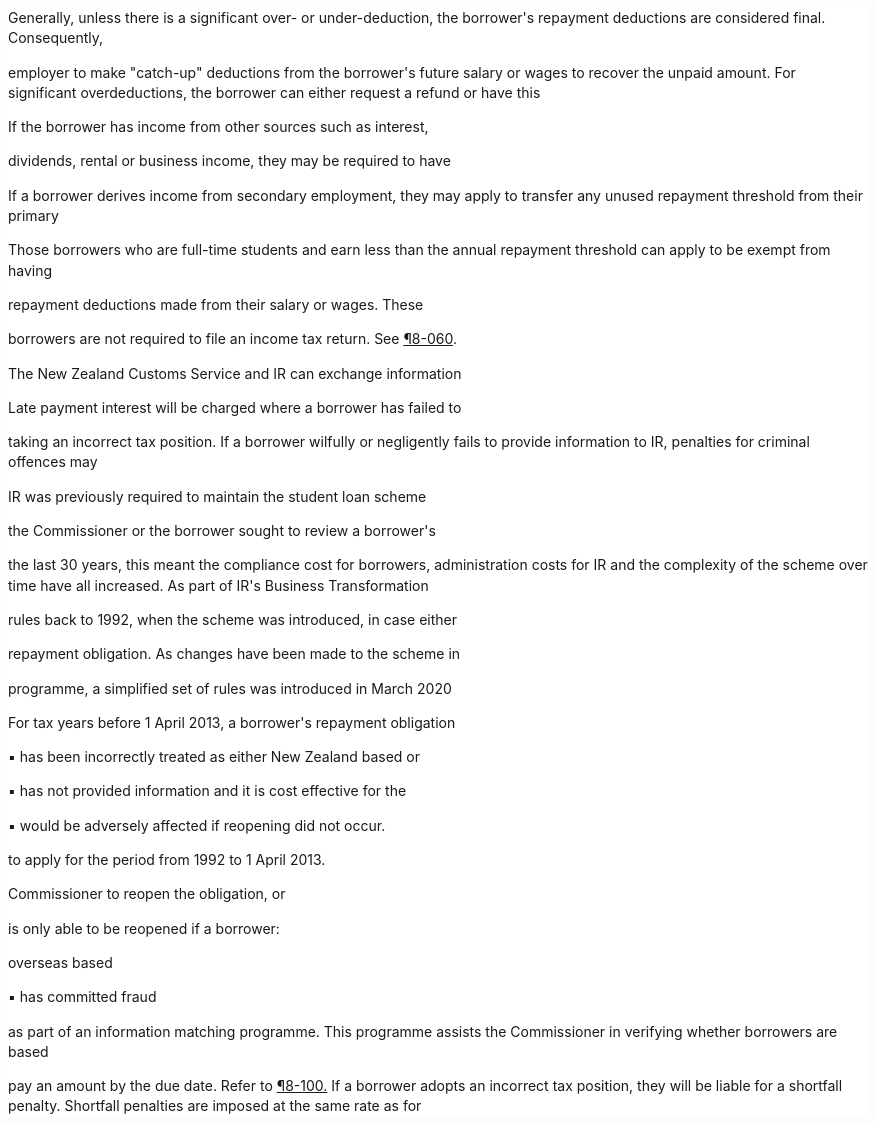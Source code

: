 Generally, unless there is a significant over- or under-deduction, the borrower's repayment deductions are considered final. Consequently,

employer to make "catch-up" deductions from the borrower's future salary or wages to recover the unpaid amount. For significant overdeductions, the borrower can either request a refund or have this

If the borrower has income from other sources such as interest,

dividends, rental or business income, they may be required to have

If a borrower derives income from secondary employment, they may apply to transfer any unused repayment threshold from their primary

Those borrowers who are full-time students and earn less than the annual repayment threshold can apply to be exempt from having

repayment deductions made from their salary or wages. These

borrowers are not required to file an income tax return. See [¶8-060](#page-21-0).

The New Zealand Customs Service and IR can exchange information

Late payment interest will be charged where a borrower has failed to

taking an incorrect tax position. If a borrower wilfully or negligently fails to provide information to IR, penalties for criminal offences may

IR was previously required to maintain the student loan scheme

the Commissioner or the borrower sought to review a borrower's

the last 30 years, this meant the compliance cost for borrowers, administration costs for IR and the complexity of the scheme over time have all increased. As part of IR's Business Transformation

rules back to 1992, when the scheme was introduced, in case either

repayment obligation. As changes have been made to the scheme in

programme, a simplified set of rules was introduced in March 2020

For tax years before 1 April 2013, a borrower's repayment obligation

▪ has been incorrectly treated as either New Zealand based or

▪ has not provided information and it is cost effective for the

▪ would be adversely affected if reopening did not occur.

to apply for the period from 1992 to 1 April 2013.

Commissioner to reopen the obligation, or

is only able to be reopened if a borrower:

overseas based

▪ has committed fraud

as part of an information matching programme. This programme assists the Commissioner in verifying whether borrowers are based

pay an amount by the due date. Refer to [¶8-100.](#page-29-0) If a borrower adopts an incorrect tax position, they will be liable for a shortfall penalty. Shortfall penalties are imposed at the same rate as for

